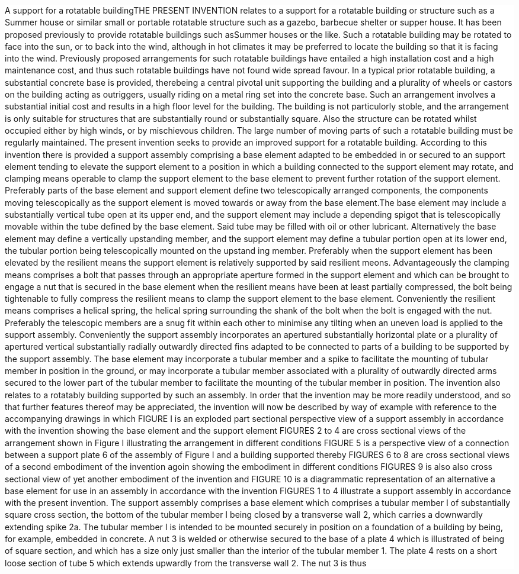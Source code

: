 A support for a rotatable buildingTHE PRESENT INVENTION relates to a support for a rotatable building or structure such as a Summer house or similar small or portable rotatable structure such as a gazebo, barbecue shelter or supper house. It has been proposed previously to provide rotatable buildings such asSummer houses or the like. Such a rotatable building may be rotated to face into the sun, or to back into the wind, although in hot climates it may be preferred to locate the building so that it is facing into the wind. Previously proposed arrangements for such rotatable buildings have entailed a high installation cost and a high maintenance cost, and thus such rotatable buildings have not found wide spread favour. In a typical prior rotatable building, a substantial concrete base is provided, therebeing a central pivotal unit supporting the building and a plurality of wheels or castors on the building acting as outriggers, usually riding on a metal ring set into the concrete base. Such an arrangement involves a substantial initial cost and results in a high floor level for the building. The building is not particulorly stoble, and the arrangement is only suitable for structures that are substantially round or substantially square. Also the structure can be rotated whilst occupied either by high winds, or by mischievous children. The large number of moving parts of such a rotatable building must be regularly maintained. The present invention seeks to provide an improved support for a rotatable building. According to this invention there is provided a support assembly comprising a base element adapted to be embedded in or secured to an support element tending to elevate the support element to a position in which a building connected to the support element may rotate, and clamping means operable to clamp the support element to the base element to prevent further rotation of the support element. Preferably parts of the base element and support element define two telescopically arranged components, the components moving telescopically as the support element is moved towards or away from the base element.The base element may include a substantially vertical tube open at its upper end, and the support element may include a depending spigot that is telescopically movable within the tube defined by the base element. Said tube may be filled with oil or other lubricant. Alternatively the base element may define a vertically upstanding member, and the support element may define a tubular portion open at its lower end, the tubular portion being telescopically mounted on the upstand ing member. Preferably when the support element has been elevated by the resilient means the support element is relatively supported by said resilient meons. Advantageously the clamping means comprises a bolt that passes through an appropriate aperture formed in the support element and which can be brought to engage a nut that is secured in the base element when the resilient means have been at least partially compressed, the bolt being tightenable to fully compress the resilient means to clamp the support element to the base element. Conveniently the resilient means comprises a helical spring, the helical spring surrounding the shank of the bolt when the bolt is engaged with the nut. Preferably the telescopic members are a snug fit within each other to minimise any tilting when an uneven load is applied to the support assembly. Conveniently the support assembly incorporates an apertured substantially horizontal plate or a plurality of apertured vertical substantially radially outwardly directed fins adapted to be connected to parts of a building to be supported by the support assembly. The base element may incorporate a tubular member and a spike to facilitate the mounting of tubular member in position in the ground, or may incorporate a tubular member associated with a plurality of outwardly directed arms secured to the lower part of the tubular member to facilitate the mounting of the tubular member in position. The invention also relates to a rotatably building supported by such an assembly. In order that the invention may be more readily understood, and so that further features thereof may be appreciated, the invention will now be described by way of example with reference to the accompanying drawings in which FIGURE I is an exploded part sectional perspective view of a support assembly in accordance with the invention showing the base element and the support element FIGURES 2 to 4 are cross sectional views of the arrangement shown in Figure I illustrating the arrangement in different conditions FIGURE 5 is a perspective view of a connection between a support plate 6 of the assembly of Figure I and a building supported thereby FIGURES 6 to 8 are cross sectional views of a second embodiment of the invention agoin showing the embodiment in different conditions FIGURES 9 is also also cross sectional view of yet another embodiment of the invention and FIGURE 10 is a diagrammatic representation of an alternative a base element for use in an assembly in accordance with the invention FIGURES 1 to 4 illustrate a support assembly in accordance with the present invention. The support assembly comprises a base element which comprises a tubular member I of substantially square cross section, the bottom of the tubular member I being closed by a transverse wall 2, which carries a downwardly extending spike 2a. The tubular member I is intended to be mounted securely in position on a foundation of a building by being, for example, embedded in concrete. A nut 3 is welded or otherwise secured to the base of a plate 4 which is illustrated of being of square section, and which has a size only just smaller than the interior of the tubular member 1. The plate 4 rests on a short loose section of tube 5 which extends upwardly from the transverse wall 2. The nut 3 is thus